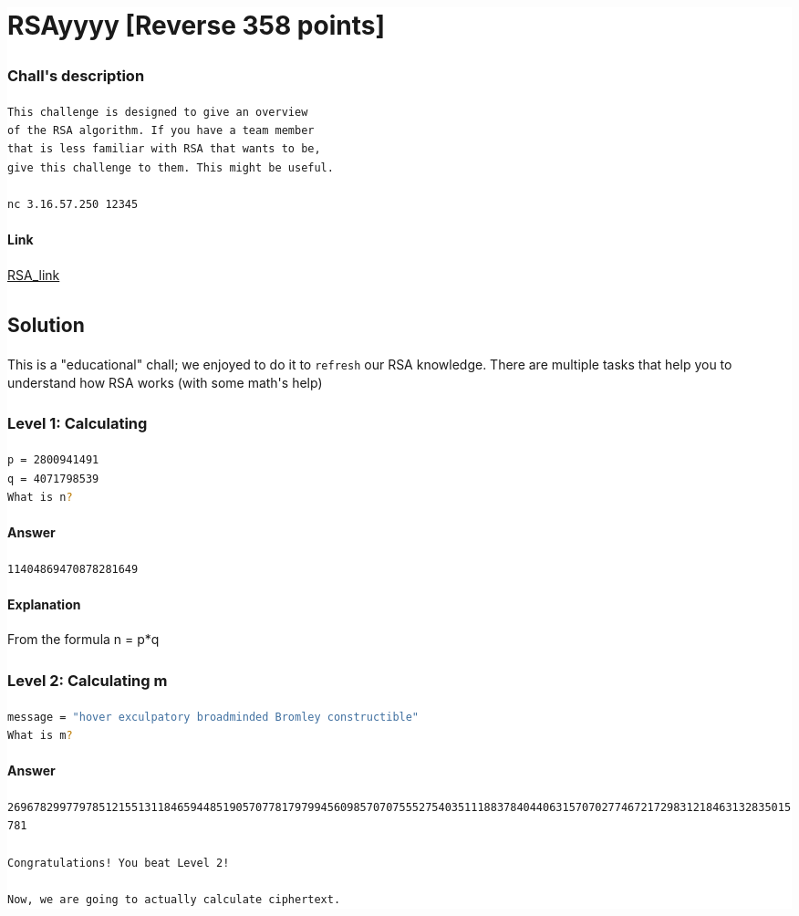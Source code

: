 # RSAyyyy [Reverse 358 points]

### Chall's description
```
This challenge is designed to give an overview
of the RSA algorithm. If you have a team member
that is less familiar with RSA that wants to be,
give this challenge to them. This might be useful.

nc 3.16.57.250 12345
```
#### Link
[RSA\_link](https://en.wikipedia.org/wiki/RSA_(cryptosystem))


## Solution
This is a "educational" chall; we enjoyed to do it to `refresh` our RSA knowledge.
There are multiple tasks that help you to understand how RSA works (with some math's help)


### Level 1: Calculating
```bash
p = 2800941491
q = 4071798539
What is n?
```

#### Answer
```bash
11404869470878281649
```
#### Explanation
From the formula n = p*q


### Level 2: Calculating m

```bash
message = "hover exculpatory broadminded Bromley constructible"
What is m?
```

#### Answer
```
269678299779785121551311846594485190570778179799456098570707555275403511188378404406315707027746721729831218463132835015781

Congratulations! You beat Level 2!

Now, we are going to actually calculate ciphertext.
```
